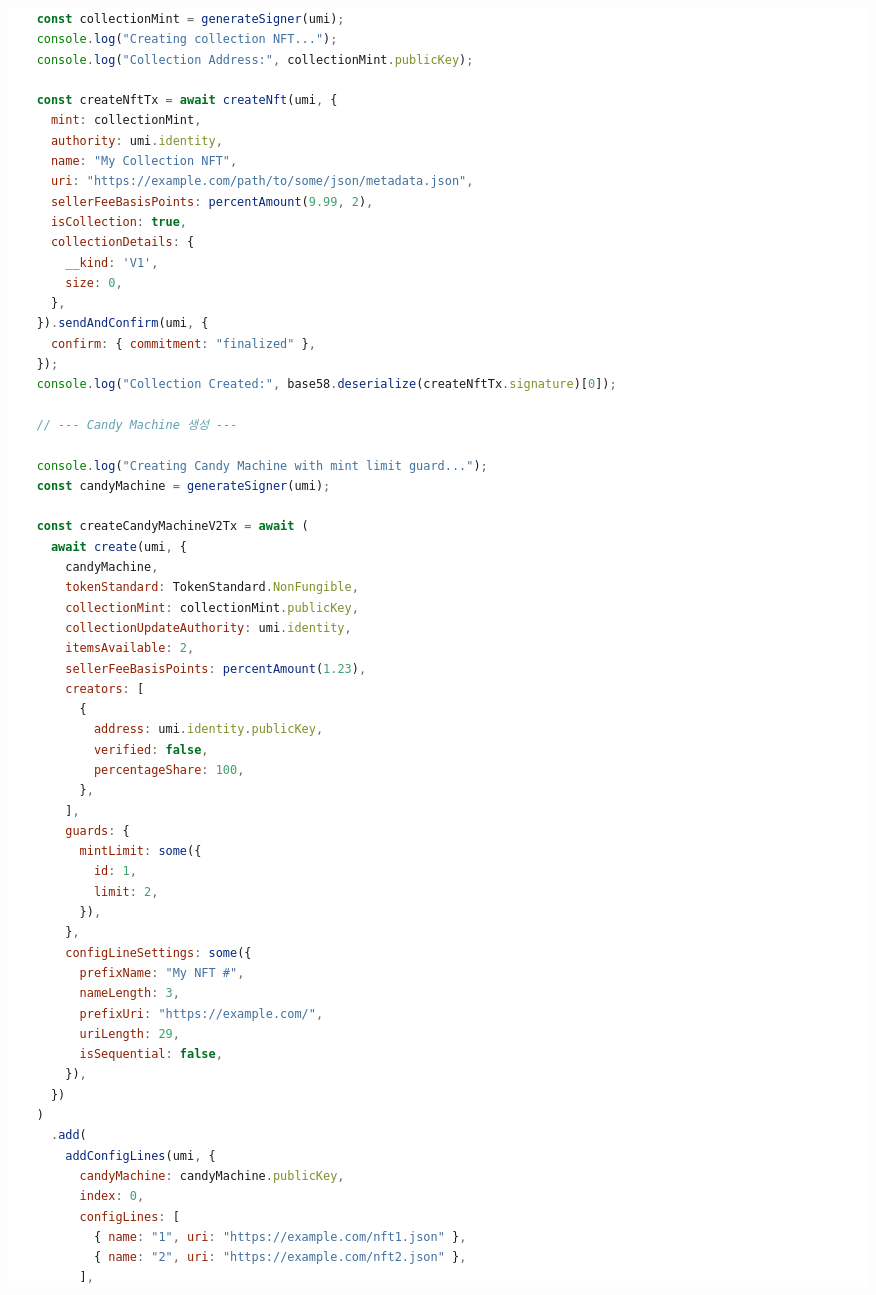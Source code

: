 ```js
    const collectionMint = generateSigner(umi);
    console.log("Creating collection NFT...");
    console.log("Collection Address:", collectionMint.publicKey);

    const createNftTx = await createNft(umi, {
      mint: collectionMint,
      authority: umi.identity,
      name: "My Collection NFT",
      uri: "https://example.com/path/to/some/json/metadata.json",
      sellerFeeBasisPoints: percentAmount(9.99, 2),
      isCollection: true,
      collectionDetails: {
        __kind: 'V1',
        size: 0,
      },
    }).sendAndConfirm(umi, {
      confirm: { commitment: "finalized" },
    });
    console.log("Collection Created:", base58.deserialize(createNftTx.signature)[0]);

    // --- Candy Machine 생성 ---

    console.log("Creating Candy Machine with mint limit guard...");
    const candyMachine = generateSigner(umi);
    
    const createCandyMachineV2Tx = await (
      await create(umi, {
        candyMachine,
        tokenStandard: TokenStandard.NonFungible,
        collectionMint: collectionMint.publicKey,
        collectionUpdateAuthority: umi.identity,
        itemsAvailable: 2,
        sellerFeeBasisPoints: percentAmount(1.23),
        creators: [
          {
            address: umi.identity.publicKey,
            verified: false,
            percentageShare: 100,
          },
        ],
        guards: {
          mintLimit: some({
            id: 1,
            limit: 2,
          }),
        },
        configLineSettings: some({
          prefixName: "My NFT #",
          nameLength: 3,
          prefixUri: "https://example.com/",
          uriLength: 29,
          isSequential: false,
        }),
      })
    )
      .add(
        addConfigLines(umi, {
          candyMachine: candyMachine.publicKey,
          index: 0,
          configLines: [
            { name: "1", uri: "https://example.com/nft1.json" },
            { name: "2", uri: "https://example.com/nft2.json" },
          ],
```